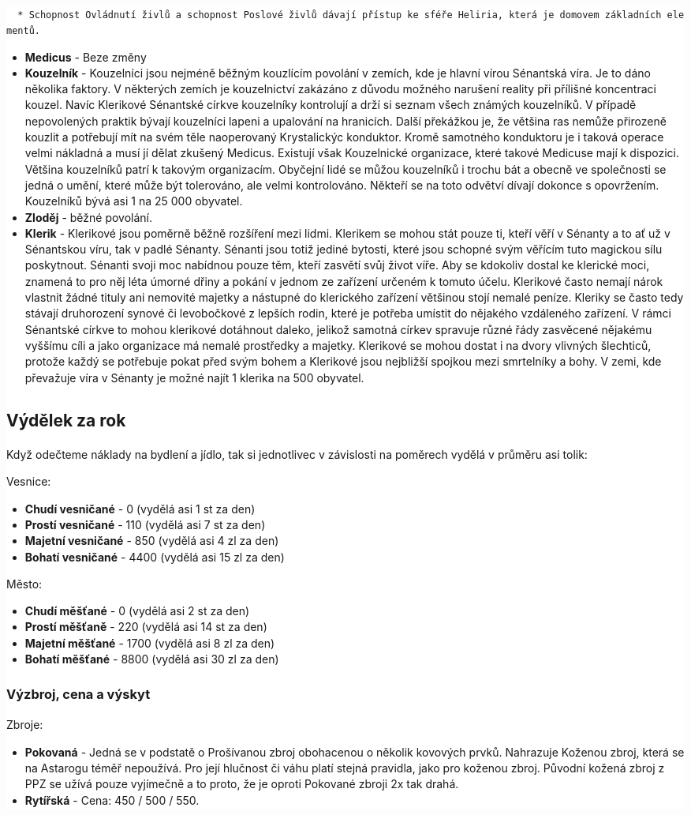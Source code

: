       * Schopnost Ovládnutí živlů a schopnost Poslové živlů dávají přístup ke sféře Heliria, která je domovem základních elementů.
  * **Medicus** - Beze změny
* **Kouzelník** - Kouzelníci jsou nejméně běžným kouzlícím povolání v zemích, kde je hlavní vírou Sénantská víra. Je to dáno několika faktory. V některých zemích je kouzelnictví zakázáno z důvodu možného narušení reality při přílišné koncentraci kouzel. Navíc Klerikové Sénantské církve kouzelníky kontrolují a drží si seznam všech známých kouzelníků. V případě nepovolených praktik bývají kouzelníci lapeni a upalování na hranicích. Další překážkou je, že většina ras nemůže přirozeně kouzlit a potřebují mít na svém těle naoperovaný Krystalickýc konduktor. Kromě samotného konduktoru je i taková operace velmi nákladná a musí jí dělat zkušený Medicus. Existují však Kouzelnické organizace, které takové Medicuse mají k dispozici. Většina kouzelníků patrí k takovým organizacím. Obyčejní lidé se můžou kouzelníků i trochu bát a obecně ve společnosti se jedná o umění, které může být tolerováno, ale velmi kontrolováno. Někteří se na toto odvětví dívají dokonce s opovržením. Kouzelníků bývá asi 1 na 25 000 obyvatel.
* **Zloděj** - běžné povolání.
* **Klerik** - Klerikové jsou poměrně běžně rozšíření mezi lidmi. Klerikem se mohou stát pouze ti, kteří věří v Sénanty a to ať už v Sénantskou víru, tak v padlé Sénanty. Sénanti jsou totiž jediné bytosti, které jsou schopné svým věřícím tuto magickou sílu poskytnout. Sénanti svoji moc nabídnou pouze těm, kteří zasvětí svůj život víře. Aby se kdokoliv dostal ke klerické moci, znamená to pro něj léta úmorné dřiny a pokání v jednom ze zařízení určeném k tomuto účelu. Klerikové často nemají nárok vlastnit žádné tituly ani nemovité majetky a nástupné do klerického zařízení většinou stojí nemalé peníze. Kleriky se často tedy stávají druhorození synové či levobočkové z lepších rodin, které je potřeba umístit do nějakého vzdáleného zařízení. V rámci Sénantské církve to mohou klerikové dotáhnout daleko, jelikož samotná církev spravuje různé řády zasvěcené nějakému vyššímu cíli a jako organizace má nemalé prostředky a majetky. Klerikové se mohou dostat i na dvory vlivných šlechticů, protože každý se potřebuje pokat před svým bohem a Klerikové jsou nejbližší spojkou mezi smrtelníky a bohy. V zemi, kde převažuje víra v Sénanty je možné najít 1 klerika na 500 obyvatel.

## Výdělek za rok

Když odečteme náklady na bydlení a jídlo, tak si jednotlivec v závislosti na poměrech vydělá v průměru asi tolik:

Vesnice:
* **Chudí vesničané** - 0 (vydělá asi 1 st za den)
* **Prostí vesničané** - 110 (vydělá asi 7 st za den)
* **Majetní vesničané** - 850 (vydělá asi 4 zl za den)
* **Bohatí vesničané** - 4400 (vydělá asi 15 zl za den)

Město:
* **Chudí měšťané** - 0 (vydělá asi 2 st za den)
* **Prostí měšťaně** - 220 (vydělá asi 14 st za den)
* **Majetní měšťané** - 1700 (vydělá asi 8 zl za den)
* **Bohatí měšťané** - 8800 (vydělá asi 30 zl za den)

### Výzbroj, cena a výskyt

Zbroje:

* **Pokovaná** - Jedná se v podstatě o Prošívanou zbroj obohacenou o několik kovových prvků. Nahrazuje Koženou zbroj, která se na Astarogu téměř nepoužívá. Pro její hlučnost či váhu platí stejná pravidla, jako pro koženou zbroj. Původní kožená zbroj z PPZ se užívá pouze vyjímečně a to proto, že je oproti Pokované zbroji 2x tak drahá.
* **Rytířská** - Cena: 450 / 500 / 550.
